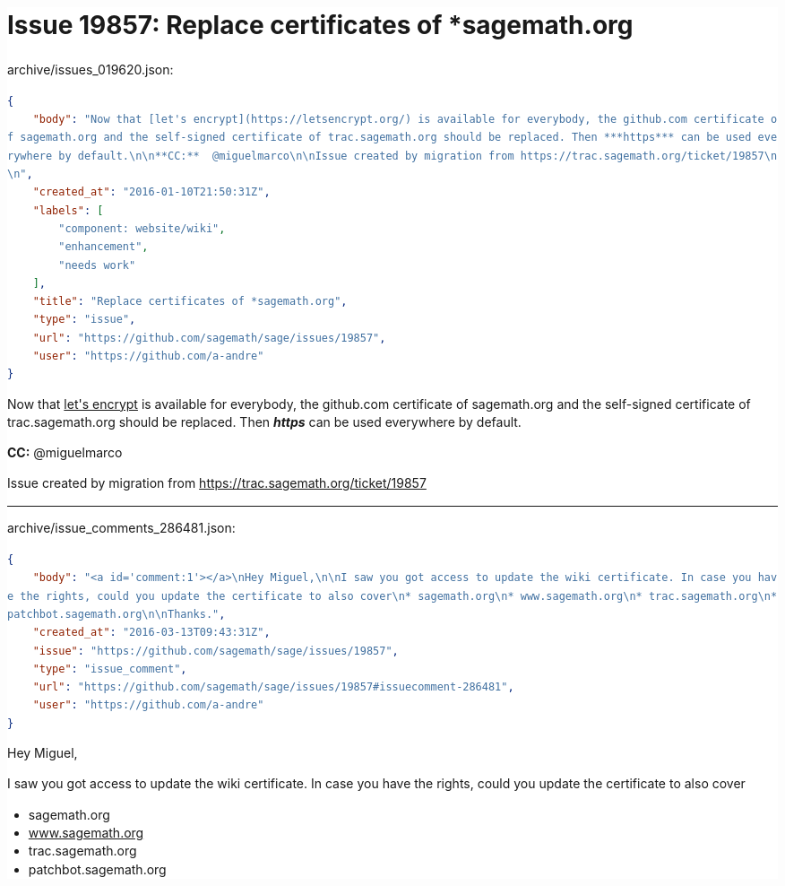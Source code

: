 # Issue 19857: Replace certificates of *sagemath.org

archive/issues_019620.json:
```json
{
    "body": "Now that [let's encrypt](https://letsencrypt.org/) is available for everybody, the github.com certificate of sagemath.org and the self-signed certificate of trac.sagemath.org should be replaced. Then ***https*** can be used everywhere by default.\n\n**CC:**  @miguelmarco\n\nIssue created by migration from https://trac.sagemath.org/ticket/19857\n\n",
    "created_at": "2016-01-10T21:50:31Z",
    "labels": [
        "component: website/wiki",
        "enhancement",
        "needs work"
    ],
    "title": "Replace certificates of *sagemath.org",
    "type": "issue",
    "url": "https://github.com/sagemath/sage/issues/19857",
    "user": "https://github.com/a-andre"
}
```
Now that [let's encrypt](https://letsencrypt.org/) is available for everybody, the github.com certificate of sagemath.org and the self-signed certificate of trac.sagemath.org should be replaced. Then ***https*** can be used everywhere by default.

**CC:**  @miguelmarco

Issue created by migration from https://trac.sagemath.org/ticket/19857





---

archive/issue_comments_286481.json:
```json
{
    "body": "<a id='comment:1'></a>\nHey Miguel,\n\nI saw you got access to update the wiki certificate. In case you have the rights, could you update the certificate to also cover\n* sagemath.org\n* www.sagemath.org\n* trac.sagemath.org\n* patchbot.sagemath.org\n\nThanks.",
    "created_at": "2016-03-13T09:43:31Z",
    "issue": "https://github.com/sagemath/sage/issues/19857",
    "type": "issue_comment",
    "url": "https://github.com/sagemath/sage/issues/19857#issuecomment-286481",
    "user": "https://github.com/a-andre"
}
```

<a id='comment:1'></a>
Hey Miguel,

I saw you got access to update the wiki certificate. In case you have the rights, could you update the certificate to also cover
* sagemath.org
* www.sagemath.org
* trac.sagemath.org
* patchbot.sagemath.org
